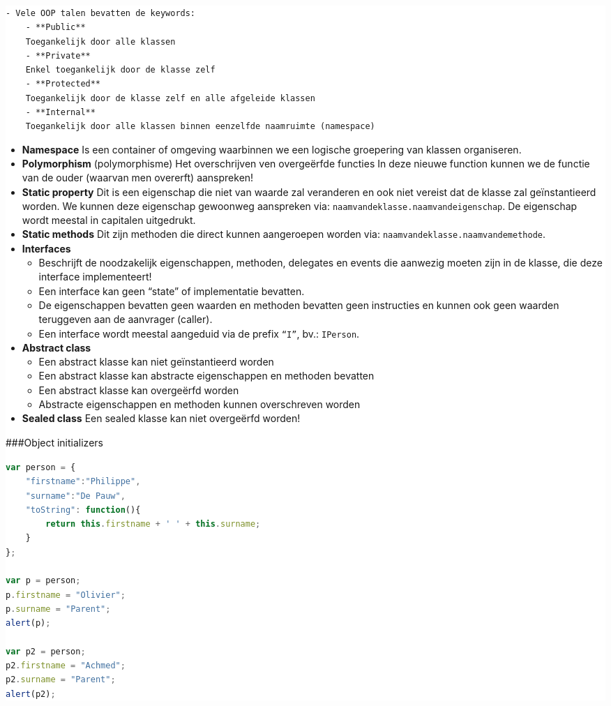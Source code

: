 	- Vele OOP talen bevatten de keywords:
		- **Public**
		Toegankelijk door alle klassen
		- **Private**
		Enkel toegankelijk door de klasse zelf
		- **Protected**
		Toegankelijk door de klasse zelf en alle afgeleide klassen
		- **Internal**
		Toegankelijk door alle klassen binnen eenzelfde naamruimte (namespace)
- **Namespace**
Is een container of omgeving waarbinnen we een logische groepering van klassen organiseren.
- **Polymorphism** (polymorphisme)
Het overschrijven ven overgeërfde functies
In deze nieuwe function kunnen we de functie van de ouder (waarvan men overerft) aanspreken!
- **Static property**
Dit is een eigenschap die niet van waarde zal veranderen en ook niet vereist dat de klasse zal geïnstantieerd worden. We kunnen deze eigenschap gewoonweg aanspreken via:
`naamvandeklasse.naamvandeigenschap`.
De eigenschap wordt meestal in capitalen uitgedrukt.
- **Static methods**
Dit zijn methoden die direct kunnen aangeroepen worden via:
`naamvandeklasse.naamvandemethode`.
- **Interfaces**
	- Beschrijft de noodzakelijk eigenschappen, methoden, delegates en events die aanwezig moeten zijn in de klasse, die deze interface implementeert!
	- Een interface kan geen “state” of implementatie bevatten.
	- De eigenschappen bevatten geen waarden en methoden bevatten geen instructies en kunnen ook geen waarden teruggeven aan de aanvrager (caller).
	- Een interface wordt meestal aangeduid via de prefix `“I”`, bv.: `IPerson`.
- **Abstract class**
	- Een abstract klasse kan niet geïnstantieerd worden
	- Een abstract klasse kan abstracte eigenschappen en methoden bevatten
	- Een abstract klasse kan overgeërfd worden
	- Abstracte eigenschappen en methoden kunnen overschreven worden
- **Sealed class**
Een sealed klasse kan niet overgeërfd worden!

###Object initializers

```javascript
var person = {
    "firstname":"Philippe",
    "surname":"De Pauw",
    "toString": function(){
        return this.firstname + ' ' + this.surname;
    }
};

var p = person;
p.firstname = "Olivier";
p.surname = "Parent";
alert(p);

var p2 = person;
p2.firstname = "Achmed";
p2.surname = "Parent";
alert(p2);
```
